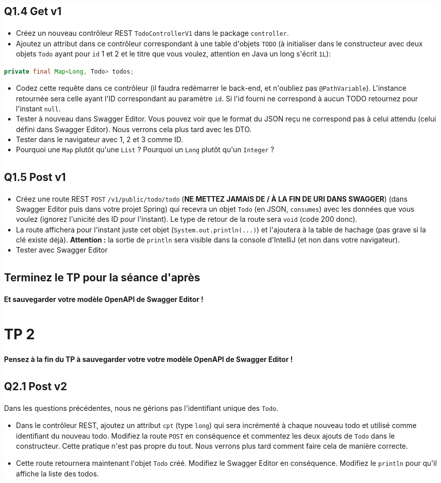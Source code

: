 ## Q1.4 Get v1

- Créez un nouveau contrôleur REST `TodoControllerV1` dans le package `controller`.
- Ajoutez un attribut dans ce contrôleur correspondant à une table d'objets `TODO` (à initialiser dans le constructeur avec deux objets `Todo` ayant pour `id` 1 et 2 et le titre que vous voulez, attention en Java un long s'écrit `1L`):
```java
private final Map<Long, Todo> todos;
```
- Codez cette requête dans ce contrôleur (il faudra redémarrer le back-end, et n'oubliez pas `@PathVariable`). L'instance retournée sera celle ayant l'ID correspondant au paramètre `id`. Si l'id fourni ne correspond à aucun TODO retournez pour l'instant `null`.
- Tester à nouveau dans Swagger Editor. Vous pouvez voir que le format du JSON reçu ne correspond pas à celui attendu (celui défini dans Swagger Editor). Nous verrons cela plus tard avec les DTO.
- Tester dans le navigateur avec 1, 2 et 3 comme ID.
- Pourquoi une `Map` plutôt qu'une `List` ? Pourquoi un `Long` plutôt qu'un `Integer` ?

## Q1.5 Post v1

- Créez une route REST `POST` `/v1/public/todo/todo` (**NE METTEZ JAMAIS DE / À LA FIN DE URI DANS SWAGGER**) (dans Swagger Editor puis dans votre projet Spring) qui recevra un objet `Todo` (en JSON, `consumes`) avec les données que vous voulez (ignorez l'unicité des ID pour l'instant). Le type de retour de la route sera `void` (code 200 donc).
- La route affichera pour l'instant juste cet objet (`System.out.println(...)`) et l'ajoutera à la table de hachage (pas grave si la clé existe déjà).
**Attention :** la sortie de `println` sera visible dans la console d'IntelliJ (et non dans votre navigateur).
- Tester avec Swagger Editor


## Terminez le TP pour la séance d'après

**Et sauvegarder votre modèle OpenAPI de Swagger Editor !**


# TP 2

**Pensez à la fin du TP à sauvegarder votre votre modèle OpenAPI de Swagger Editor !**

## Q2.1 Post v2

Dans les questions précédentes, nous ne gérions pas l'identifiant unique des `Todo`.

- Dans le contrôleur REST, ajoutez un attribut `cpt` (type `long`) qui sera incrémenté à chaque nouveau todo et utilisé comme identifiant du nouveau todo. Modifiez la route `POST` en conséquence et commentez les deux ajouts de `Todo` dans le constructeur. Cette pratique n'est pas propre du tout. Nous verrons plus tard comment faire cela de manière correcte.

- Cette route retournera maintenant l'objet `Todo` créé. Modifiez le Swagger Editor en conséquence. Modifiez le `println` pour qu'il affiche la liste des todos.

